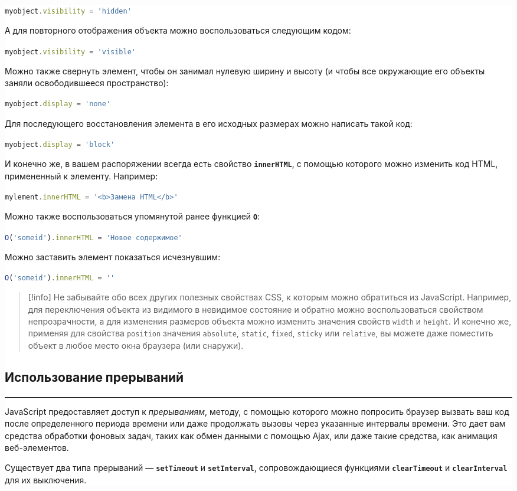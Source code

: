 ```js
myobject.visibility = 'hidden'
```

А для повторного отображения объекта можно воспользоваться следующим кодом:

```js
myobject.visibility = 'visible'
```

Можно также свернуть элемент, чтобы он занимал нулевую ширину и высоту (и чтобы все окружающие его объекты заняли освободившееся пространство):

```js
myobject.display = 'none'
```

Для последующего восстановления элемента в его исходных размерах можно написать такой код:

```js
myobject.display = 'block'
```

И конечно же, в вашем распоряжении всегда есть свойство **`innerHTML`**, с помощью которого можно изменить код HTML, примененный к элементу. Например:

```js
mylement.innerHTML = '<b>Замена HTML</b>'
```

Можно также воспользоваться упомянутой ранее функцией **`O`**:

```js
O('someid').innerHTML = 'Новое содержимое'
```

Можно заставить элемент показаться исчезнувшим:

```js
O('someid').innerHTML = ''
```

>[!info]
>Не забывайте обо всех других полезных свойствах CSS, к которым можно обратиться из JavaScript. Например, для переключения объекта из видимого в невидимое состояние и обратно можно воспользоваться свойством непрозрачности, а для изменения размеров объекта можно изменить значения свойств `width` и `height`. И конечно же, применяя для свойства `position` значения `absolute`, `static`, `fixed`, `sticky` или `relative`, вы можете даже поместить объект в любое место окна браузера (или снаружи).





## Использование прерываний
---

JavaScript предоставляет доступ к *прерываниям*, методу, с помощью которого можно попросить браузер вызвать ваш код после определенного периода времени или даже продолжать вызовы через указанные интервалы времени. Это дает вам средства обработки фоновых задач, таких как обмен данными с помощью Ajax, или даже такие средства, как анимация веб-элементов.

Существует два типа прерываний — **`setTimeout`** и **`setInterval`**, сопровождающиеся функциями **`clearTimeout`** и **`clearInterval`** для их выключения.
